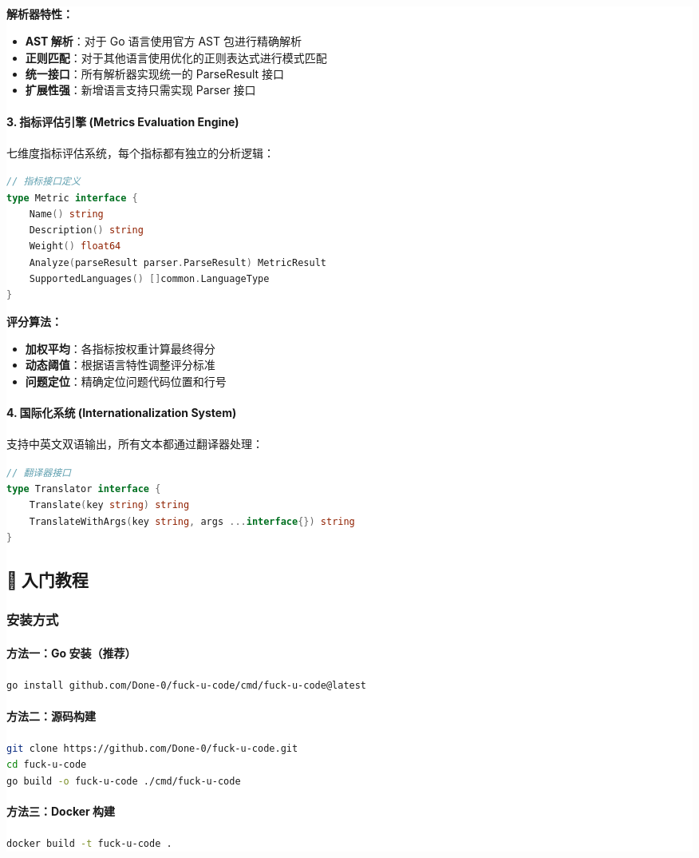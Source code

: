 **解析器特性：**
- **AST 解析**：对于 Go 语言使用官方 AST 包进行精确解析
- **正则匹配**：对于其他语言使用优化的正则表达式进行模式匹配
- **统一接口**：所有解析器实现统一的 ParseResult 接口
- **扩展性强**：新增语言支持只需实现 Parser 接口

#### 3. 指标评估引擎 (Metrics Evaluation Engine)

七维度指标评估系统，每个指标都有独立的分析逻辑：

```go
// 指标接口定义
type Metric interface {
    Name() string
    Description() string
    Weight() float64
    Analyze(parseResult parser.ParseResult) MetricResult
    SupportedLanguages() []common.LanguageType
}
```

**评分算法：**
- **加权平均**：各指标按权重计算最终得分
- **动态阈值**：根据语言特性调整评分标准
- **问题定位**：精确定位问题代码位置和行号

#### 4. 国际化系统 (Internationalization System)

支持中英文双语输出，所有文本都通过翻译器处理：

```go
// 翻译器接口
type Translator interface {
    Translate(key string) string
    TranslateWithArgs(key string, args ...interface{}) string
}
```

## 🚀 入门教程

### 安装方式

#### 方法一：Go 安装（推荐）
```bash
go install github.com/Done-0/fuck-u-code/cmd/fuck-u-code@latest
```

#### 方法二：源码构建
```bash
git clone https://github.com/Done-0/fuck-u-code.git
cd fuck-u-code
go build -o fuck-u-code ./cmd/fuck-u-code
```

#### 方法三：Docker 构建
```bash
docker build -t fuck-u-code .
```
